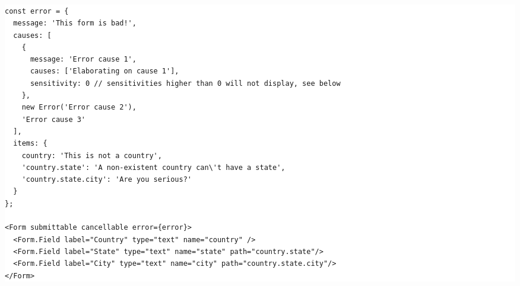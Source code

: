 ```
const error = {
  message: 'This form is bad!',
  causes: [
    {
      message: 'Error cause 1',
      causes: ['Elaborating on cause 1'],
      sensitivity: 0 // sensitivities higher than 0 will not display, see below
    },
    new Error('Error cause 2'),
    'Error cause 3'
  ],
  items: {
    country: 'This is not a country',
    'country.state': 'A non-existent country can\'t have a state',
    'country.state.city': 'Are you serious?'
  }
};

<Form submittable cancellable error={error}>
  <Form.Field label="Country" type="text" name="country" />
  <Form.Field label="State" type="text" name="state" path="country.state"/>
  <Form.Field label="City" type="text" name="city" path="country.state.city"/>
</Form>
```
